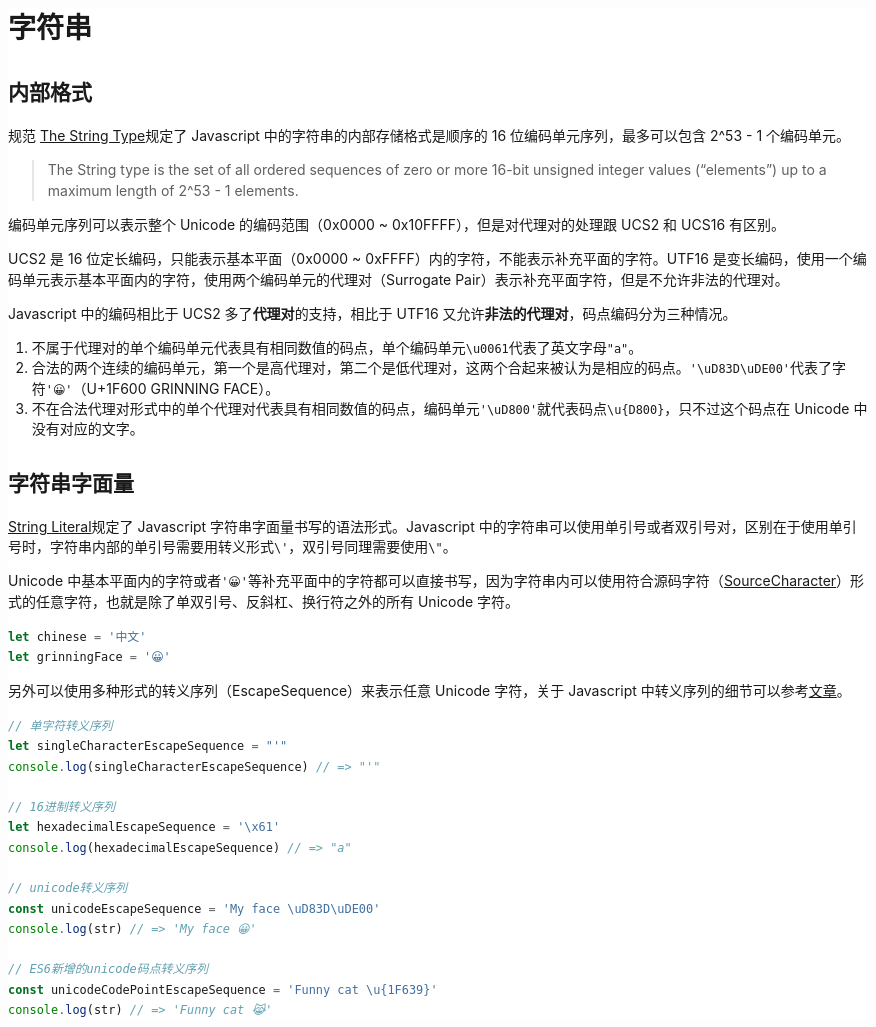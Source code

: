 # 字符串

## 内部格式

规范 [The String Type](https://tc39.es/ecma262/multipage/ecmascript-data-types-and-values.html#sec-ecmascript-language-types-string-type)规定了 Javascript 中的字符串的内部存储格式是顺序的 16 位编码单元序列，最多可以包含 2^53 - 1 个编码单元。

> The String type is the set of all ordered sequences of zero or more 16-bit unsigned integer values (“elements”) up to a maximum length of 2^53 - 1 elements.

编码单元序列可以表示整个 Unicode 的编码范围（0x0000 ~ 0x10FFFF），但是对代理对的处理跟 UCS2 和 UCS16 有区别。

UCS2 是 16 位定长编码，只能表示基本平面（0x0000 ~ 0xFFFF）内的字符，不能表示补充平面的字符。UTF16 是变长编码，使用一个编码单元表示基本平面内的字符，使用两个编码单元的代理对（Surrogate Pair）表示补充平面字符，但是不允许非法的代理对。

Javascript 中的编码相比于 UCS2 多了**代理对**的支持，相比于 UTF16 又允许**非法的代理对**，码点编码分为三种情况。

1. 不属于代理对的单个编码单元代表具有相同数值的码点，单个编码单元`\u0061`代表了英文字母`"a"`。
1. 合法的两个连续的编码单元，第一个是高代理对，第二个是低代理对，这两个合起来被认为是相应的码点。`'\uD83D\uDE00'`代表了字符`'😀'`（U+1F600 GRINNING FACE）。
1. 不在合法代理对形式中的单个代理对代表具有相同数值的码点，编码单元`'\uD800'`就代表码点`\u{D800}`，只不过这个码点在 Unicode 中没有对应的文字。

## 字符串字面量

[String Literal](https://tc39.es/ecma262/multipage/ecmascript-language-lexical-grammar.html#sec-literals-string-literals)规定了 Javascript 字符串字面量书写的语法形式。Javascript 中的字符串可以使用单引号或者双引号对，区别在于使用单引号时，字符串内部的单引号需要用转义形式`\'`，双引号同理需要使用`\"`。

Unicode 中基本平面内的字符或者`'😀'`等补充平面中的字符都可以直接书写，因为字符串内可以使用符合源码字符（[SourceCharacter](https://tc39.es/ecma262/multipage/ecmascript-language-source-code.html#prod-SourceCharacter)）形式的任意字符，也就是除了单双引号、反斜杠、换行符之外的所有 Unicode 字符。

```js
let chinese = '中文'
let grinningFace = '😀'
```

另外可以使用多种形式的转义序列（EscapeSequence）来表示任意 Unicode 字符，关于 Javascript 中转义序列的细节可以参考[文章](https://mathiasbynens.be/notes/javascript-escapes)。

```js
// 单字符转义序列
let singleCharacterEscapeSequence = "'"
console.log(singleCharacterEscapeSequence) // => "'"

// 16进制转义序列
let hexadecimalEscapeSequence = '\x61'
console.log(hexadecimalEscapeSequence) // => "a"

// unicode转义序列
const unicodeEscapeSequence = 'My face \uD83D\uDE00'
console.log(str) // => 'My face 😀'

// ES6新增的unicode码点转义序列
const unicodeCodePointEscapeSequence = 'Funny cat \u{1F639}'
console.log(str) // => 'Funny cat 😹'
```
